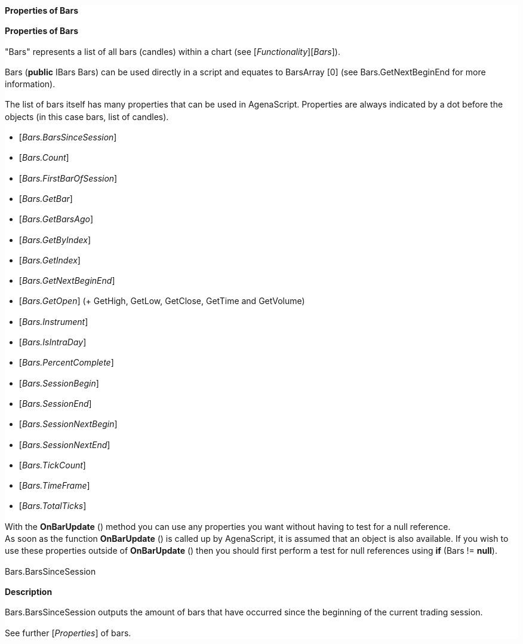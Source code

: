 <span id="_topic_EigenschaftenvonBars" class="anchor"></span>**Properties of Bars**

**Properties of Bars**

"Bars" represents a list of all bars (candles) within a chart (see [*Functionality*][*Bars*]).

Bars (**public** IBars Bars) can be used directly in a script and equates to BarsArray \[0\] (see Bars.GetNextBeginEnd for more information).

The list of bars itself has many properties that can be used in AgenaScript. Properties are always indicated by a dot before the objects (in this case bars, list of candles).

-   [*Bars.BarsSinceSession*]

-   [*Bars.Count*]

-   [*Bars.FirstBarOfSession*]

-   [*Bars.GetBar*]

-   [*Bars.GetBarsAgo*]

-   [*Bars.GetByIndex*]

-   [*Bars.GetIndex*]

-   [*Bars.GetNextBeginEnd*]

-   [*Bars.GetOpen*] (+ GetHigh, GetLow, GetClose, GetTime and GetVolume)

-   [*Bars.Instrument*]

-   [*Bars.IsIntraDay*]

-   [*Bars.PercentComplete*]

-   [*Bars.SessionBegin*]

-   [*Bars.SessionEnd*]

-   [*Bars.SessionNextBegin*]

-   [*Bars.SessionNextEnd*]

-   [*Bars.TickCount*]

-   [*Bars.TimeFrame*]

-   [*Bars.TotalTicks*]

With the **OnBarUpdate** () method you can use any properties you want without having to test for a null reference.\
As soon as the function **OnBarUpdate** () is called up by AgenaScript, it is assumed that an object is also available. If you wish to use these properties outside of **OnBarUpdate** () then you should first perform a test for null references using **if** (Bars != **null**).

<span id="_topic_BarsBarsSinceSession" class="anchor"></span>Bars.BarsSinceSession

**Description**

Bars.BarsSinceSession outputs the amount of bars that have occurred since the beginning of the current trading session.

See further [*Properties*] of bars.
